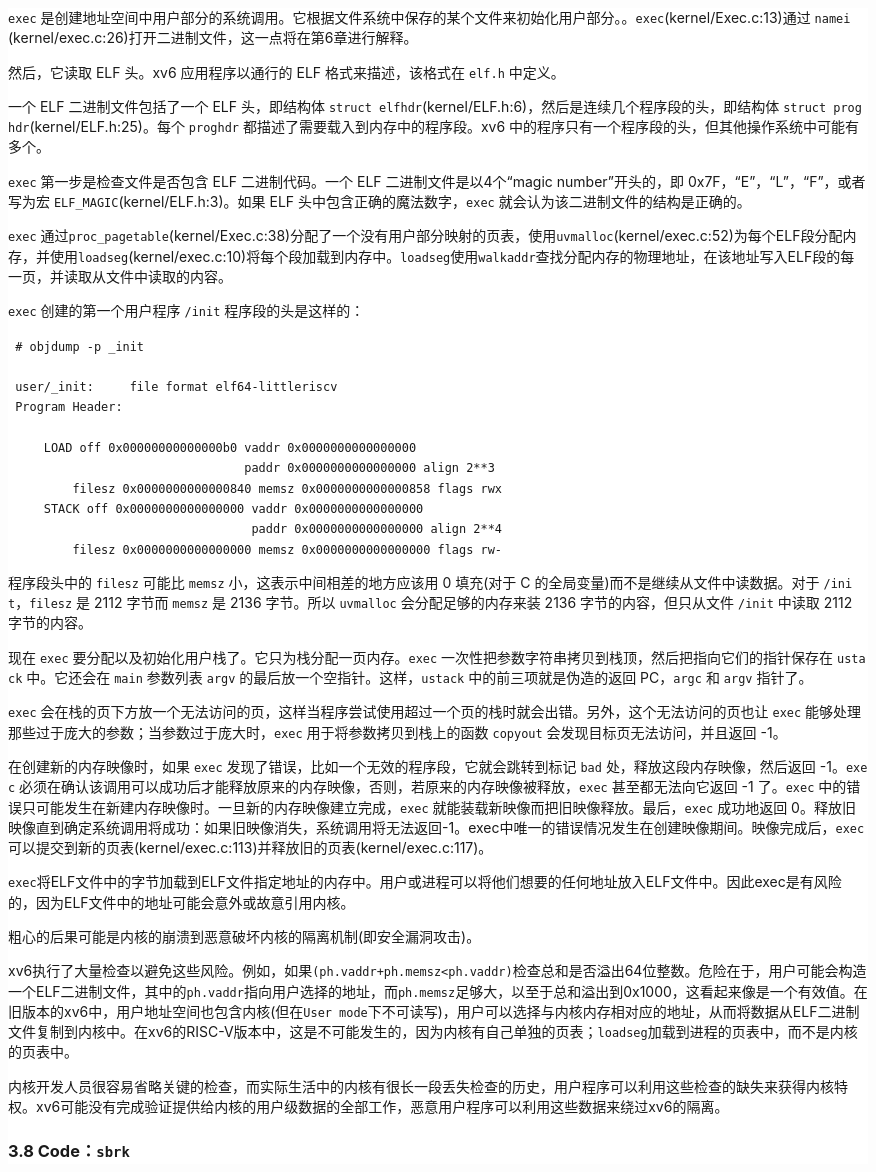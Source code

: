 `exec` 是创建地址空间中用户部分的系统调用。它根据文件系统中保存的某个文件来初始化用户部分。。`exec`(kernel/Exec.c:13)通过 `namei`(kernel/exec.c:26)打开二进制文件，这一点将在第6章进行解释。

然后，它读取 ELF 头。xv6 应用程序以通行的 ELF 格式来描述，该格式在 `elf.h` 中定义。

一个 ELF 二进制文件包括了一个 ELF 头，即结构体 `struct elfhdr`(kernel/ELF.h:6)，然后是连续几个程序段的头，即结构体 `struct proghdr`(kernel/ELF.h:25)。每个 `proghdr` 都描述了需要载入到内存中的程序段。xv6 中的程序只有一个程序段的头，但其他操作系统中可能有多个。

`exec` 第一步是检查文件是否包含 ELF 二进制代码。一个 ELF 二进制文件是以4个“magic number”开头的，即 0x7F，“E”，“L”，“F”，或者写为宏 `ELF_MAGIC`(kernel/ELF.h:3)。如果 ELF 头中包含正确的魔法数字，`exec` 就会认为该二进制文件的结构是正确的。

`exec` 通过`proc_pagetable`(kernel/Exec.c:38)分配了一个没有用户部分映射的页表，使用`uvmalloc`(kernel/exec.c:52)为每个ELF段分配内存，并使用`loadseg`(kernel/exec.c:10)将每个段加载到内存中。`loadseg`使用`walkaddr`查找分配内存的物理地址，在该地址写入ELF段的每一页，并读取从文件中读取的内容。

`exec` 创建的第一个用户程序 `/init` 程序段的头是这样的：

```text
 # objdump -p _init
 
 user/_init:     file format elf64-littleriscv
 Program Header:
 
     LOAD off 0x00000000000000b0 vaddr 0x0000000000000000
                                 paddr 0x0000000000000000 align 2**3
         filesz 0x0000000000000840 memsz 0x0000000000000858 flags rwx
     STACK off 0x0000000000000000 vaddr 0x0000000000000000
                                  paddr 0x0000000000000000 align 2**4
         filesz 0x0000000000000000 memsz 0x0000000000000000 flags rw-
```

程序段头中的 `filesz` 可能比 `memsz` 小，这表示中间相差的地方应该用 0 填充(对于 C 的全局变量)而不是继续从文件中读数据。对于 `/init`，`filesz` 是 2112 字节而 `memsz` 是 2136 字节。所以 `uvmalloc` 会分配足够的内存来装 2136 字节的内容，但只从文件 `/init` 中读取 2112 字节的内容。

现在 `exec` 要分配以及初始化用户栈了。它只为栈分配一页内存。`exec` 一次性把参数字符串拷贝到栈顶，然后把指向它们的指针保存在 `ustack` 中。它还会在 `main` 参数列表 `argv` 的最后放一个空指针。这样，`ustack` 中的前三项就是伪造的返回 PC，`argc` 和 `argv` 指针了。

`exec` 会在栈的页下方放一个无法访问的页，这样当程序尝试使用超过一个页的栈时就会出错。另外，这个无法访问的页也让 `exec` 能够处理那些过于庞大的参数；当参数过于庞大时，`exec` 用于将参数拷贝到栈上的函数 `copyout` 会发现目标页无法访问，并且返回 -1。

在创建新的内存映像时，如果 `exec` 发现了错误，比如一个无效的程序段，它就会跳转到标记 `bad` 处，释放这段内存映像，然后返回 -1。`exec` 必须在确认该调用可以成功后才能释放原来的内存映像，否则，若原来的内存映像被释放，`exec` 甚至都无法向它返回 -1 了。`exec` 中的错误只可能发生在新建内存映像时。一旦新的内存映像建立完成，`exec` 就能装载新映像而把旧映像释放。最后，`exec` 成功地返回 0。释放旧映像直到确定系统调用将成功：如果旧映像消失，系统调用将无法返回-1。exec中唯一的错误情况发生在创建映像期间。映像完成后，`exec`可以提交到新的页表(kernel/exec.c:113)并释放旧的页表(kernel/exec.c:117)。

`exec`将ELF文件中的字节加载到ELF文件指定地址的内存中。用户或进程可以将他们想要的任何地址放入ELF文件中。因此exec是有风险的，因为ELF文件中的地址可能会意外或故意引用内核。

粗心的后果可能是内核的崩溃到恶意破坏内核的隔离机制(即安全漏洞攻击)。

xv6执行了大量检查以避免这些风险。例如，如果`(ph.vaddr+ph.memsz<ph.vaddr)`检查总和是否溢出64位整数。危险在于，用户可能会构造一个ELF二进制文件，其中的`ph.vaddr`指向用户选择的地址，而`ph.memsz`足够大，以至于总和溢出到0x1000，这看起来像是一个有效值。在旧版本的xv6中，用户地址空间也包含内核(但在`User mode`下不可读写)，用户可以选择与内核内存相对应的地址，从而将数据从ELF二进制文件复制到内核中。在xv6的RISC-V版本中，这是不可能发生的，因为内核有自己单独的页表；`loadseg`加载到进程的页表中，而不是内核的页表中。

内核开发人员很容易省略关键的检查，而实际生活中的内核有很长一段丢失检查的历史，用户程序可以利用这些检查的缺失来获得内核特权。xv6可能没有完成验证提供给内核的用户级数据的全部工作，恶意用户程序可以利用这些数据来绕过xv6的隔离。

### **3.8 Code：`sbrk`**
